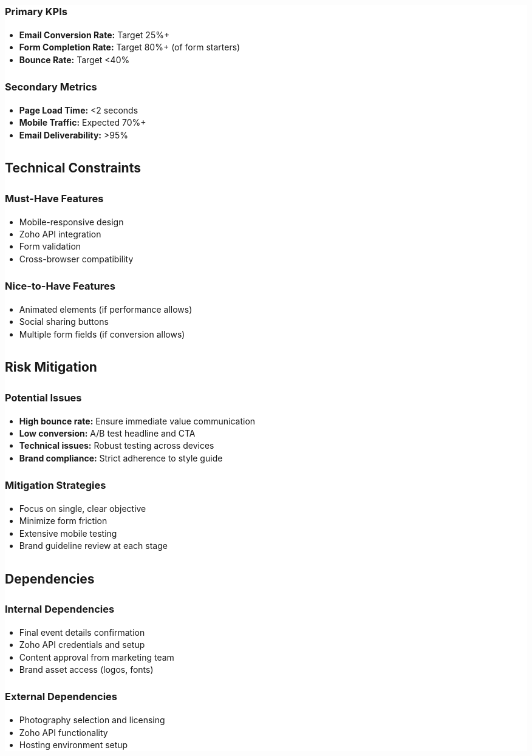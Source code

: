 ### Primary KPIs
- **Email Conversion Rate:** Target 25%+
- **Form Completion Rate:** Target 80%+ (of form starters)
- **Bounce Rate:** Target <40%

### Secondary Metrics
- **Page Load Time:** <2 seconds
- **Mobile Traffic:** Expected 70%+
- **Email Deliverability:** >95%

## Technical Constraints

### Must-Have Features
- Mobile-responsive design
- Zoho API integration
- Form validation
- Cross-browser compatibility

### Nice-to-Have Features
- Animated elements (if performance allows)
- Social sharing buttons
- Multiple form fields (if conversion allows)

## Risk Mitigation

### Potential Issues
- **High bounce rate:** Ensure immediate value communication
- **Low conversion:** A/B test headline and CTA
- **Technical issues:** Robust testing across devices
- **Brand compliance:** Strict adherence to style guide

### Mitigation Strategies
- Focus on single, clear objective
- Minimize form friction
- Extensive mobile testing
- Brand guideline review at each stage

## Dependencies

### Internal Dependencies
- Final event details confirmation
- Zoho API credentials and setup
- Content approval from marketing team
- Brand asset access (logos, fonts)

### External Dependencies
- Photography selection and licensing
- Zoho API functionality
- Hosting environment setup
